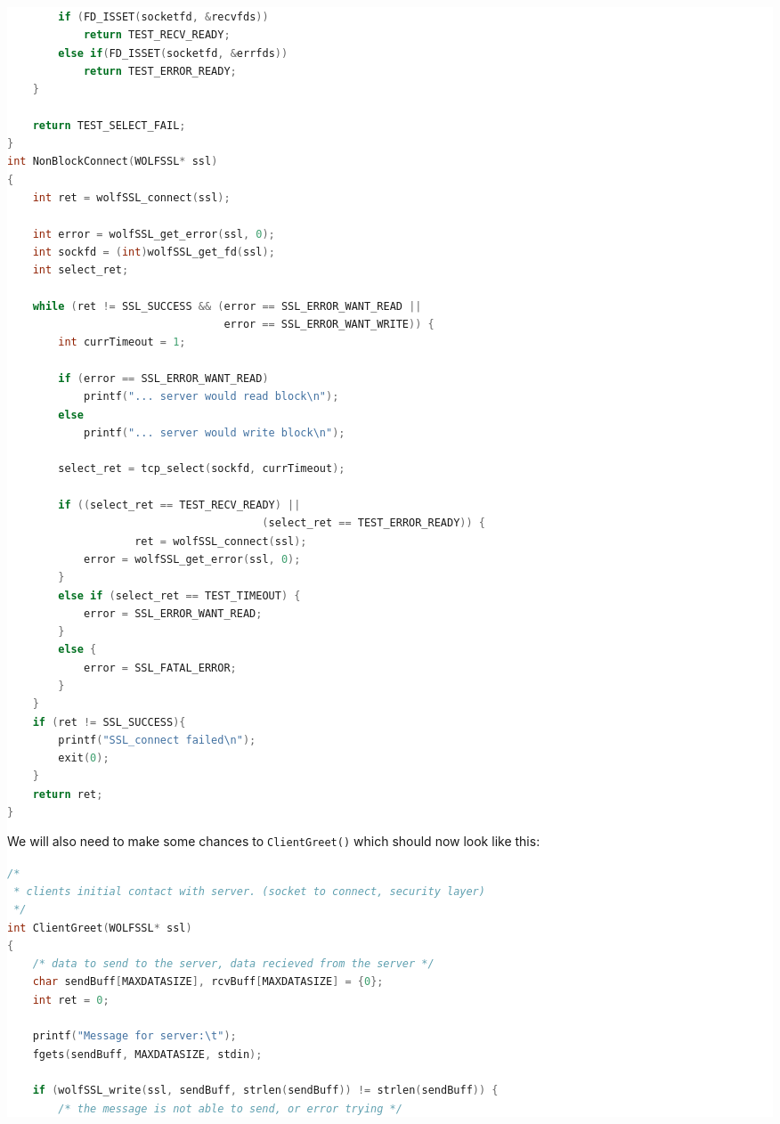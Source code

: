 ```c
        if (FD_ISSET(socketfd, &recvfds))
            return TEST_RECV_READY;
        else if(FD_ISSET(socketfd, &errfds))
            return TEST_ERROR_READY;
    }

    return TEST_SELECT_FAIL;
}
int NonBlockConnect(WOLFSSL* ssl)
{
    int ret = wolfSSL_connect(ssl);

    int error = wolfSSL_get_error(ssl, 0);
    int sockfd = (int)wolfSSL_get_fd(ssl);
    int select_ret;

    while (ret != SSL_SUCCESS && (error == SSL_ERROR_WANT_READ ||
                                  error == SSL_ERROR_WANT_WRITE)) {
        int currTimeout = 1;

        if (error == SSL_ERROR_WANT_READ)
            printf("... server would read block\n");
        else
            printf("... server would write block\n");

        select_ret = tcp_select(sockfd, currTimeout);

        if ((select_ret == TEST_RECV_READY) ||
                                        (select_ret == TEST_ERROR_READY)) {
                    ret = wolfSSL_connect(ssl);
            error = wolfSSL_get_error(ssl, 0);
        }
        else if (select_ret == TEST_TIMEOUT) {
            error = SSL_ERROR_WANT_READ;
        }
        else {
            error = SSL_FATAL_ERROR;
        }
    }
    if (ret != SSL_SUCCESS){
        printf("SSL_connect failed\n");
        exit(0);
    }
    return ret;
}
```

We will also need to make some chances to `ClientGreet()` which should now look like this:

```c
/* 
 * clients initial contact with server. (socket to connect, security layer)
 */
int ClientGreet(WOLFSSL* ssl)
{
    /* data to send to the server, data recieved from the server */
    char sendBuff[MAXDATASIZE], rcvBuff[MAXDATASIZE] = {0};
    int ret = 0;

    printf("Message for server:\t");
    fgets(sendBuff, MAXDATASIZE, stdin);

    if (wolfSSL_write(ssl, sendBuff, strlen(sendBuff)) != strlen(sendBuff)) {
        /* the message is not able to send, or error trying */
```